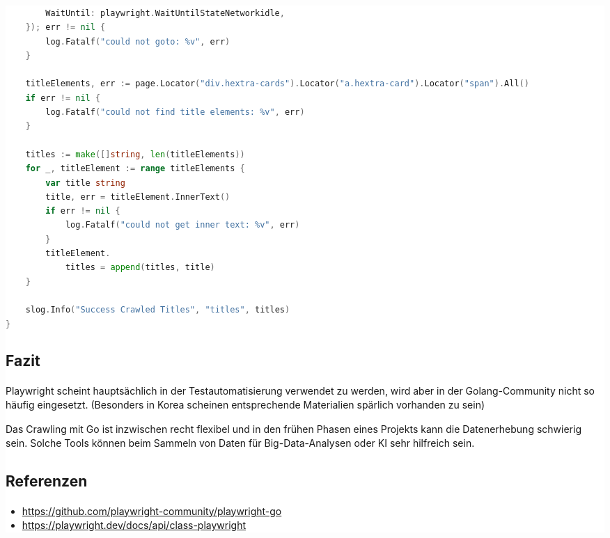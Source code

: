 ```go
		WaitUntil: playwright.WaitUntilStateNetworkidle,
	}); err != nil {
		log.Fatalf("could not goto: %v", err)
	}

	titleElements, err := page.Locator("div.hextra-cards").Locator("a.hextra-card").Locator("span").All()
	if err != nil {
		log.Fatalf("could not find title elements: %v", err)
	}

	titles := make([]string, len(titleElements))
	for _, titleElement := range titleElements {
		var title string
		title, err = titleElement.InnerText()
		if err != nil {
			log.Fatalf("could not get inner text: %v", err)
		}
		titleElement.
			titles = append(titles, title)
	}

	slog.Info("Success Crawled Titles", "titles", titles)
}
```

## Fazit
Playwright scheint hauptsächlich in der Testautomatisierung verwendet zu werden, wird aber in der Golang-Community nicht so häufig eingesetzt. (Besonders in Korea scheinen entsprechende Materialien spärlich vorhanden zu sein)

Das Crawling mit Go ist inzwischen recht flexibel und in den frühen Phasen eines Projekts kann die Datenerhebung schwierig sein. Solche Tools können beim Sammeln von Daten für Big-Data-Analysen oder KI sehr hilfreich sein.


## Referenzen
- https://github.com/playwright-community/playwright-go
- https://playwright.dev/docs/api/class-playwright